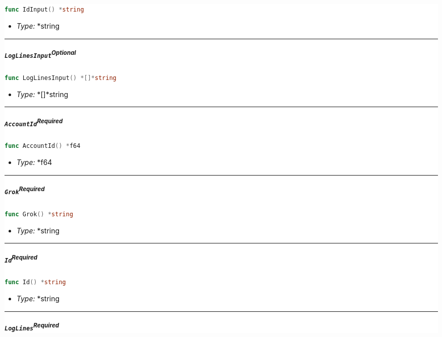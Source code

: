 ```go
func IdInput() *string
```

- *Type:* *string

---

##### `LogLinesInput`<sup>Optional</sup> <a name="LogLinesInput" id="@cdktf/provider-newrelic.dataNewrelicTestGrokPattern.DataNewrelicTestGrokPattern.property.logLinesInput"></a>

```go
func LogLinesInput() *[]*string
```

- *Type:* *[]*string

---

##### `AccountId`<sup>Required</sup> <a name="AccountId" id="@cdktf/provider-newrelic.dataNewrelicTestGrokPattern.DataNewrelicTestGrokPattern.property.accountId"></a>

```go
func AccountId() *f64
```

- *Type:* *f64

---

##### `Grok`<sup>Required</sup> <a name="Grok" id="@cdktf/provider-newrelic.dataNewrelicTestGrokPattern.DataNewrelicTestGrokPattern.property.grok"></a>

```go
func Grok() *string
```

- *Type:* *string

---

##### `Id`<sup>Required</sup> <a name="Id" id="@cdktf/provider-newrelic.dataNewrelicTestGrokPattern.DataNewrelicTestGrokPattern.property.id"></a>

```go
func Id() *string
```

- *Type:* *string

---

##### `LogLines`<sup>Required</sup> <a name="LogLines" id="@cdktf/provider-newrelic.dataNewrelicTestGrokPattern.DataNewrelicTestGrokPattern.property.logLines"></a>
